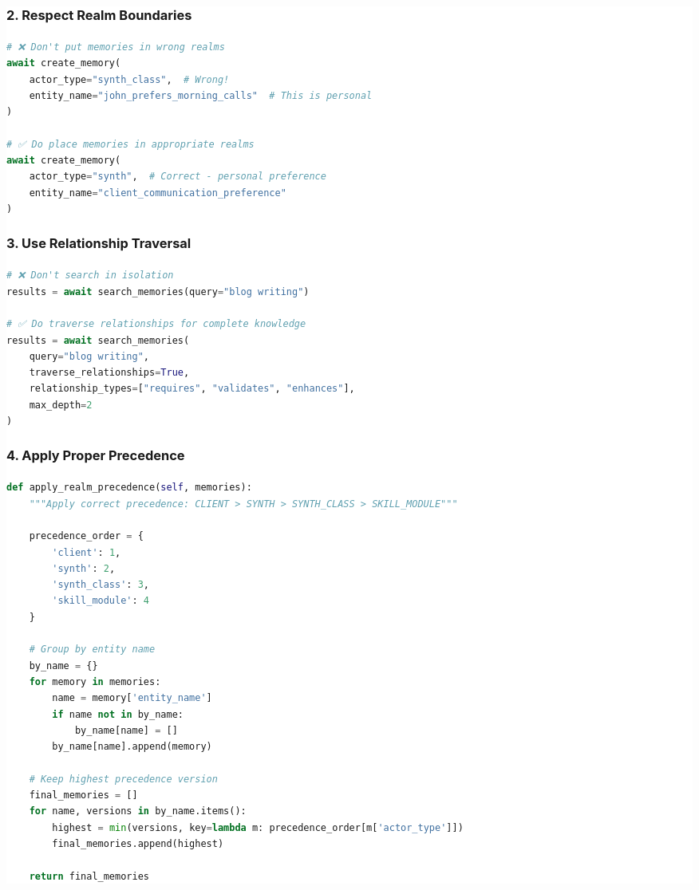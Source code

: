 ### 2. Respect Realm Boundaries

```python
# ❌ Don't put memories in wrong realms
await create_memory(
    actor_type="synth_class",  # Wrong!
    entity_name="john_prefers_morning_calls"  # This is personal
)

# ✅ Do place memories in appropriate realms
await create_memory(
    actor_type="synth",  # Correct - personal preference
    entity_name="client_communication_preference"
)
```

### 3. Use Relationship Traversal

```python
# ❌ Don't search in isolation
results = await search_memories(query="blog writing")

# ✅ Do traverse relationships for complete knowledge
results = await search_memories(
    query="blog writing",
    traverse_relationships=True,
    relationship_types=["requires", "validates", "enhances"],
    max_depth=2
)
```

### 4. Apply Proper Precedence

```python
def apply_realm_precedence(self, memories):
    """Apply correct precedence: CLIENT > SYNTH > SYNTH_CLASS > SKILL_MODULE"""
    
    precedence_order = {
        'client': 1,
        'synth': 2, 
        'synth_class': 3,
        'skill_module': 4
    }
    
    # Group by entity name
    by_name = {}
    for memory in memories:
        name = memory['entity_name']
        if name not in by_name:
            by_name[name] = []
        by_name[name].append(memory)
    
    # Keep highest precedence version
    final_memories = []
    for name, versions in by_name.items():
        highest = min(versions, key=lambda m: precedence_order[m['actor_type']])
        final_memories.append(highest)
    
    return final_memories
```
